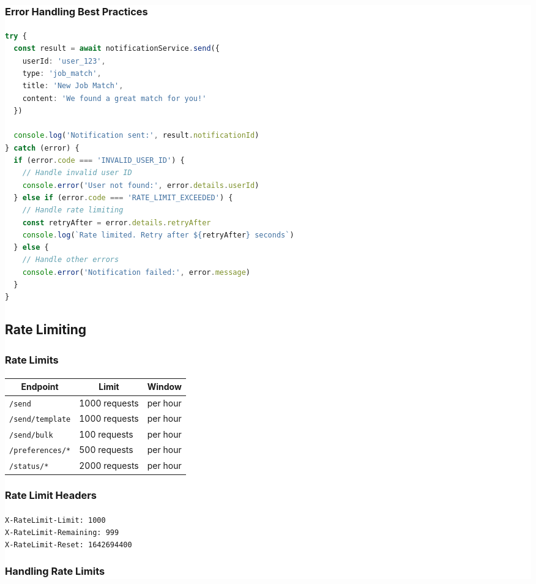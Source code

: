 ### Error Handling Best Practices

```typescript
try {
  const result = await notificationService.send({
    userId: 'user_123',
    type: 'job_match',
    title: 'New Job Match',
    content: 'We found a great match for you!'
  })
  
  console.log('Notification sent:', result.notificationId)
} catch (error) {
  if (error.code === 'INVALID_USER_ID') {
    // Handle invalid user ID
    console.error('User not found:', error.details.userId)
  } else if (error.code === 'RATE_LIMIT_EXCEEDED') {
    // Handle rate limiting
    const retryAfter = error.details.retryAfter
    console.log(`Rate limited. Retry after ${retryAfter} seconds`)
  } else {
    // Handle other errors
    console.error('Notification failed:', error.message)
  }
}
```

## Rate Limiting

### Rate Limits

| Endpoint | Limit | Window |
|----------|-------|--------|
| `/send` | 1000 requests | per hour |
| `/send/template` | 1000 requests | per hour |
| `/send/bulk` | 100 requests | per hour |
| `/preferences/*` | 500 requests | per hour |
| `/status/*` | 2000 requests | per hour |

### Rate Limit Headers

```http
X-RateLimit-Limit: 1000
X-RateLimit-Remaining: 999
X-RateLimit-Reset: 1642694400
```

### Handling Rate Limits
